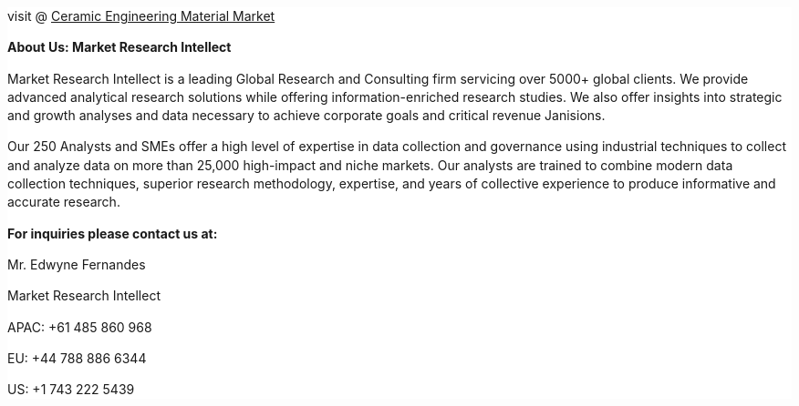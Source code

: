 visit&nbsp;@</strong>&nbsp;</span><span class="font-[700]"><a href="https://www.marketresearchintellect.com/product/global-ceramic-engineering-material-market-size-and-forecast/?utm_source=Linkedin&utm_medium=019" target="_blank" data-tracking-control-name="article-ssr-frontend-pulse_little-text-block" data-tracking-will-navigate="" data-test-link="">Ceramic Engineering Material Market</a></span></p><p><strong><span class="font-[700]">About Us: Market Research Intellect</span></strong></p><p><span class="">Market Research Intellect is a leading Global Research and Consulting firm servicing over 5000+ global clients. We provide advanced analytical research solutions while offering information-enriched research studies.&nbsp;</span>We also offer insights into strategic and growth analyses and data necessary to achieve corporate goals and critical revenue Janisions.</p><p><span class="">Our 250 Analysts and SMEs offer a high level of expertise in data collection and governance using industrial techniques to collect and analyze data on more than 25,000 high-impact and niche markets. Our analysts are trained to combine modern data collection techniques, superior research methodology, expertise, and years of collective experience to produce informative and accurate research.</span></p><p><strong>For inquiries please contact us at:</strong></p><p>Mr. Edwyne Fernandes</p><p>Market Research Intellect</p><p>APAC: +61 485 860 968</p><p>EU: +44 788 886 6344</p><p>US: +1 743 222 5439</p>